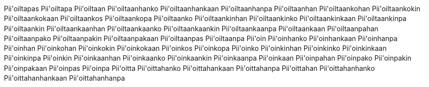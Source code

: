 Pii'oiltapas
Pii'oiltapa
Pii'oiltaan
Pii'oiltaanhanko
Pii'oiltaanhankaan
Pii'oiltaanhanpa
Pii'oiltaanhan
Pii'oiltaankohan
Pii'oiltaankokin
Pii'oiltaankokaan
Pii'oiltaankos
Pii'oiltaankopa
Pii'oiltaanko
Pii'oiltaankinhan
Pii'oiltaankinko
Pii'oiltaankinkaan
Pii'oiltaankinpa
Pii'oiltaankin
Pii'oiltaankaanhan
Pii'oiltaankaanko
Pii'oiltaankaankin
Pii'oiltaankaanpa
Pii'oiltaankaan
Pii'oiltaanpahan
Pii'oiltaanpako
Pii'oiltaanpakin
Pii'oiltaanpakaan
Pii'oiltaanpas
Pii'oiltaanpa
Pii'oin
Pii'oinhanko
Pii'oinhankaan
Pii'oinhanpa
Pii'oinhan
Pii'oinkohan
Pii'oinkokin
Pii'oinkokaan
Pii'oinkos
Pii'oinkopa
Pii'oinko
Pii'oinkinhan
Pii'oinkinko
Pii'oinkinkaan
Pii'oinkinpa
Pii'oinkin
Pii'oinkaanhan
Pii'oinkaanko
Pii'oinkaankin
Pii'oinkaanpa
Pii'oinkaan
Pii'oinpahan
Pii'oinpako
Pii'oinpakin
Pii'oinpakaan
Pii'oinpas
Pii'oinpa
Pii'oitta
Pii'oittahanko
Pii'oittahankaan
Pii'oittahanpa
Pii'oittahan
Pii'oittahanhanko
Pii'oittahanhankaan
Pii'oittahanhanpa
